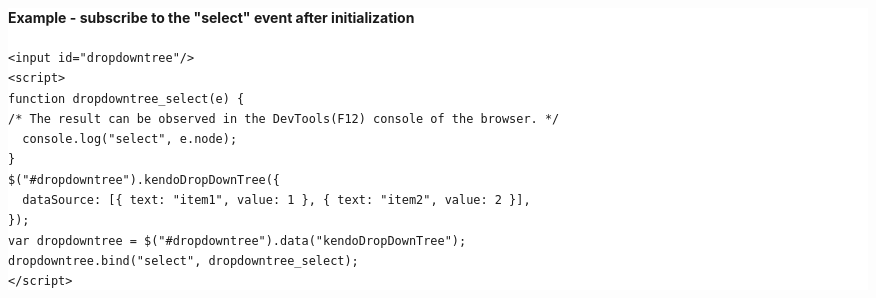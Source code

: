 #### Example - subscribe to the "select" event after initialization

    <input id="dropdowntree"/>
    <script>
    function dropdowntree_select(e) {
	/* The result can be observed in the DevTools(F12) console of the browser. */
      console.log("select", e.node);
    }
    $("#dropdowntree").kendoDropDownTree({
      dataSource: [{ text: "item1", value: 1 }, { text: "item2", value: 2 }],
    });
    var dropdowntree = $("#dropdowntree").data("kendoDropDownTree");
    dropdowntree.bind("select", dropdowntree_select);
    </script>

